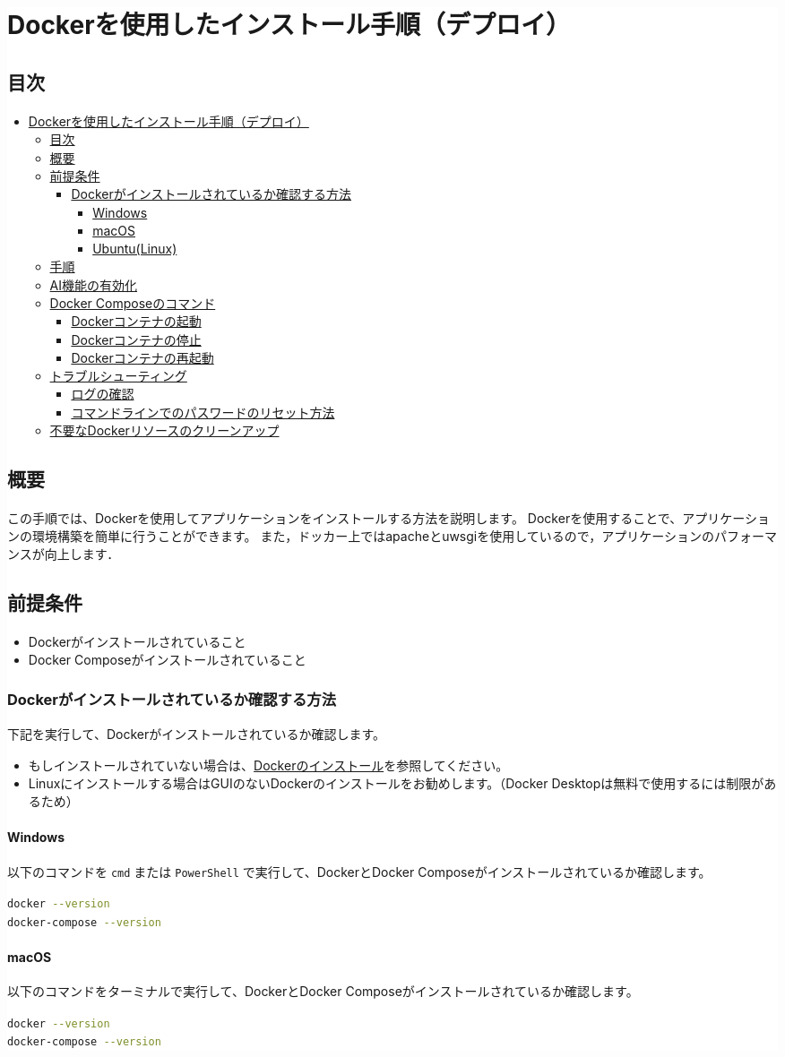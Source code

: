 # Dockerを使用したインストール手順（デプロイ）

## 目次
- [Dockerを使用したインストール手順（デプロイ）](#dockerを使用したインストール手順デプロイ)
  - [目次](#目次)
  - [概要](#概要)
  - [前提条件](#前提条件)
    - [Dockerがインストールされているか確認する方法](#dockerがインストールされているか確認する方法)
      - [Windows](#windows)
      - [macOS](#macos)
      - [Ubuntu(Linux)](#ubuntulinux)
  - [手順](#手順)
  - [AI機能の有効化](#ai機能の有効化)
  - [Docker Composeのコマンド](#docker-composeのコマンド)
    - [Dockerコンテナの起動](#dockerコンテナの起動)
    - [Dockerコンテナの停止](#dockerコンテナの停止)
    - [Dockerコンテナの再起動](#dockerコンテナの再起動)
  - [トラブルシューティング](#トラブルシューティング)
    - [ログの確認](#ログの確認)
    - [コマンドラインでのパスワードのリセット方法](#コマンドラインでのパスワードのリセット方法)
  - [不要なDockerリソースのクリーンアップ](#不要なdockerリソースのクリーンアップ)
  
## 概要
この手順では、Dockerを使用してアプリケーションをインストールする方法を説明します。
Dockerを使用することで、アプリケーションの環境構築を簡単に行うことができます。
また，ドッカー上ではapacheとuwsgiを使用しているので，アプリケーションのパフォーマンスが向上します．

## 前提条件
- Dockerがインストールされていること
- Docker Composeがインストールされていること

### Dockerがインストールされているか確認する方法
下記を実行して、Dockerがインストールされているか確認します。
- もしインストールされていない場合は、[Dockerのインストール](https://docs.docker.com/get-docker/)を参照してください。
 - Linuxにインストールする場合はGUIのないDockerのインストールをお勧めします。（Docker Desktopは無料で使用するには制限があるため）
#### Windows

以下のコマンドを `cmd` または `PowerShell` で実行して、DockerとDocker Composeがインストールされているか確認します。

```sh
docker --version
docker-compose --version
```

#### macOS

以下のコマンドをターミナルで実行して、DockerとDocker Composeがインストールされているか確認します。

```sh
docker --version
docker-compose --version
```
